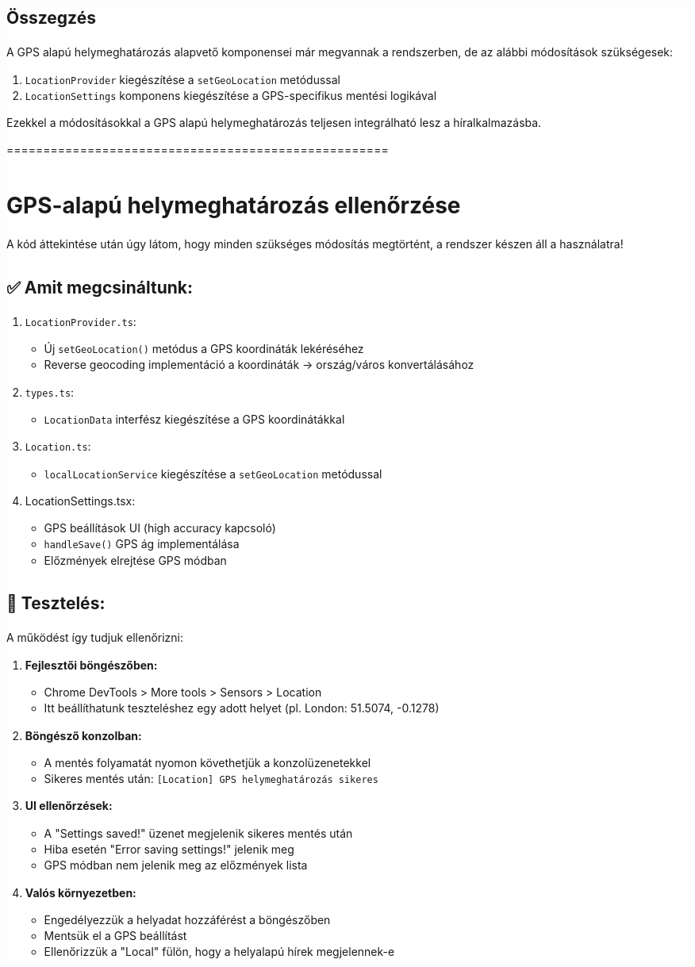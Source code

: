 ## Összegzés

A GPS alapú helymeghatározás alapvető komponensei már megvannak a rendszerben, de az alábbi módosítások szükségesek:

1. `LocationProvider` kiegészítése a `setGeoLocation` metódussal
2. `LocationSettings` komponens kiegészítése a GPS-specifikus mentési logikával

Ezekkel a módosításokkal a GPS alapú helymeghatározás teljesen integrálható lesz a híralkalmazásba.

====================================================

# GPS-alapú helymeghatározás ellenőrzése

A kód áttekintése után úgy látom, hogy minden szükséges módosítás megtörtént, a rendszer készen áll a használatra!

## ✅ Amit megcsináltunk:

1. `LocationProvider.ts`:
   - Új `setGeoLocation()` metódus a GPS koordináták lekéréséhez
   - Reverse geocoding implementáció a koordináták → ország/város konvertálásához

2. `types.ts`:
   - `LocationData` interfész kiegészítése a GPS koordinátákkal

3. `Location.ts`:
   - `localLocationService` kiegészítése a `setGeoLocation` metódussal

4. LocationSettings.tsx:
   - GPS beállítások UI (high accuracy kapcsoló)
   - `handleSave()` GPS ág implementálása
   - Előzmények elrejtése GPS módban

## 🧪 Tesztelés:

A működést így tudjuk ellenőrizni:

1. **Fejlesztői böngészőben:**
   - Chrome DevTools > More tools > Sensors > Location
   - Itt beállíthatunk teszteléshez egy adott helyet (pl. London: 51.5074, -0.1278)

2. **Böngésző konzolban:**
   - A mentés folyamatát nyomon követhetjük a konzolüzenetekkel
   - Sikeres mentés után: `[Location] GPS helymeghatározás sikeres`

3. **UI ellenőrzések:**
   - A "Settings saved!" üzenet megjelenik sikeres mentés után
   - Hiba esetén "Error saving settings!" jelenik meg
   - GPS módban nem jelenik meg az előzmények lista

4. **Valós környezetben:**
   - Engedélyezzük a helyadat hozzáférést a böngészőben
   - Mentsük el a GPS beállítást
   - Ellenőrizzük a "Local" fülön, hogy a helyalapú hírek megjelennek-e

